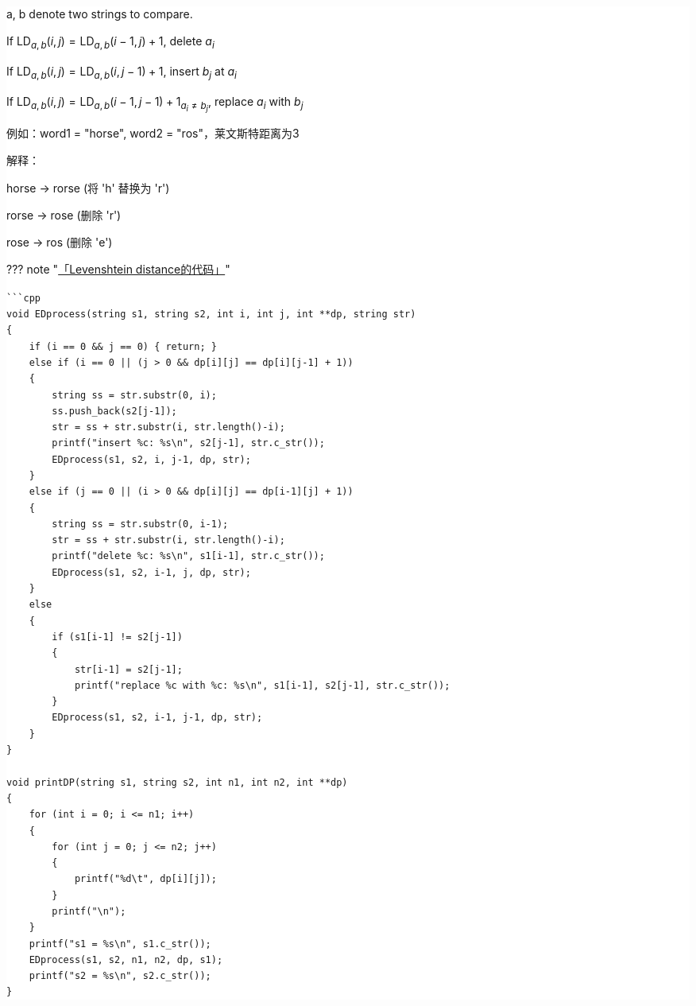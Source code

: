 a, b denote two strings to compare.

If $\text{LD}_{a, b}(i, j) = \text{LD}_{a, b}(i-1, j) + 1$, delete $a_{i}$

If $\text{LD}_{a, b}(i, j) = \text{LD}_{a, b}(i, j-1) + 1$, insert $b_{j}$ at $a_{i}$

If $\text{LD}_{a, b}(i, j) = \text{LD}_{a, b}(i-1, j-1) + 1_{a_{i} \neq b_{j}}$, replace $a_{i}$ with $b_{j}$

例如：word1 = "horse", word2 = "ros"，莱文斯特距离为3

解释：

horse -> rorse (将 'h' 替换为 'r')

rorse -> rose (删除 'r')

rose -> ros (删除 'e')

??? note "[「Levenshtein distance的代码」]()"

    ```cpp
    void EDprocess(string s1, string s2, int i, int j, int **dp, string str)
    {
        if (i == 0 && j == 0) { return; }
        else if (i == 0 || (j > 0 && dp[i][j] == dp[i][j-1] + 1))
        {
            string ss = str.substr(0, i);
            ss.push_back(s2[j-1]);
            str = ss + str.substr(i, str.length()-i);
            printf("insert %c: %s\n", s2[j-1], str.c_str());
            EDprocess(s1, s2, i, j-1, dp, str);
        }
        else if (j == 0 || (i > 0 && dp[i][j] == dp[i-1][j] + 1))
        {
            string ss = str.substr(0, i-1);
            str = ss + str.substr(i, str.length()-i);
            printf("delete %c: %s\n", s1[i-1], str.c_str());
            EDprocess(s1, s2, i-1, j, dp, str);
        }
        else
        {
            if (s1[i-1] != s2[j-1])
            {
                str[i-1] = s2[j-1];
                printf("replace %c with %c: %s\n", s1[i-1], s2[j-1], str.c_str());
            }
            EDprocess(s1, s2, i-1, j-1, dp, str);
        }
    }

    void printDP(string s1, string s2, int n1, int n2, int **dp)
    {
        for (int i = 0; i <= n1; i++)
        {
            for (int j = 0; j <= n2; j++)
            {
                printf("%d\t", dp[i][j]);
            }
            printf("\n");
        }
        printf("s1 = %s\n", s1.c_str());
        EDprocess(s1, s2, n1, n2, dp, s1);
        printf("s2 = %s\n", s2.c_str());
    }
